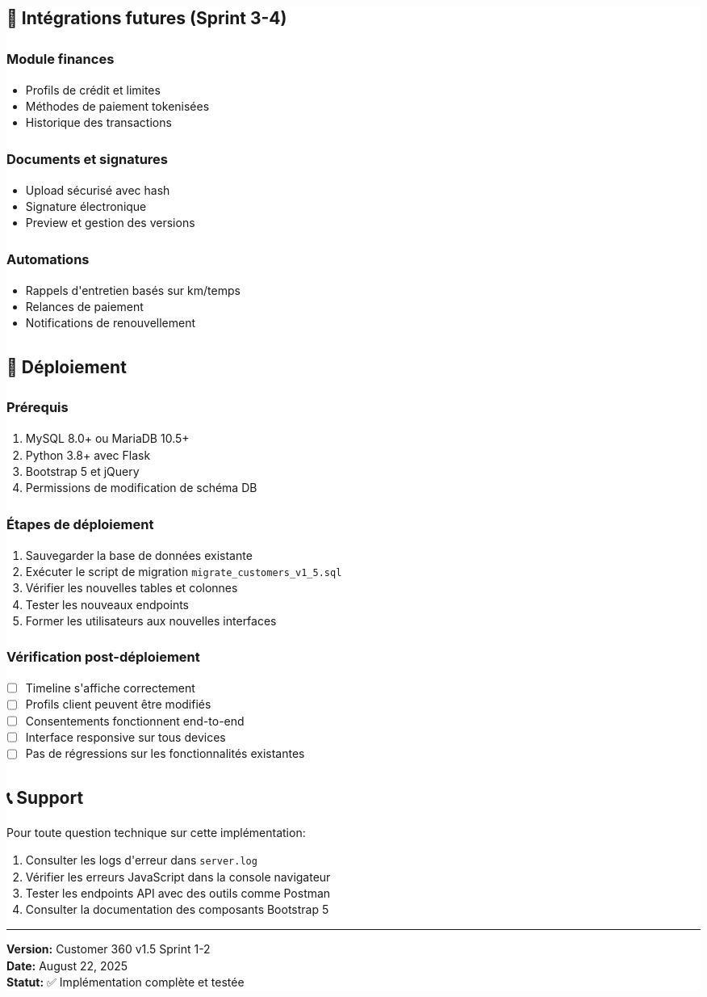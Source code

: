 ## 🔄 Intégrations futures (Sprint 3-4)

### Module finances
- Profils de crédit et limites
- Méthodes de paiement tokenisées
- Historique des transactions

### Documents et signatures
- Upload sécurisé avec hash
- Signature électronique
- Preview et gestion des versions

### Automations
- Rappels d'entretien basés sur km/temps
- Relances de paiement
- Notifications de renouvellement

## 🚀 Déploiement

### Prérequis
1. MySQL 8.0+ ou MariaDB 10.5+
2. Python 3.8+ avec Flask
3. Bootstrap 5 et jQuery
4. Permissions de modification de schéma DB

### Étapes de déploiement
1. Sauvegarder la base de données existante
2. Exécuter le script de migration `migrate_customers_v1_5.sql`
3. Vérifier les nouvelles tables et colonnes
4. Tester les nouveaux endpoints
5. Former les utilisateurs aux nouvelles interfaces

### Vérification post-déploiement
- [ ] Timeline s'affiche correctement
- [ ] Profils client peuvent être modifiés
- [ ] Consentements fonctionnent end-to-end
- [ ] Interface responsive sur tous devices
- [ ] Pas de régressions sur les fonctionnalités existantes

## 📞 Support

Pour toute question technique sur cette implémentation:
1. Consulter les logs d'erreur dans `server.log`
2. Vérifier les erreurs JavaScript dans la console navigateur
3. Tester les endpoints API avec des outils comme Postman
4. Consulter la documentation des composants Bootstrap 5

---

**Version:** Customer 360 v1.5 Sprint 1-2  
**Date:** August 22, 2025  
**Statut:** ✅ Implémentation complète et testée
